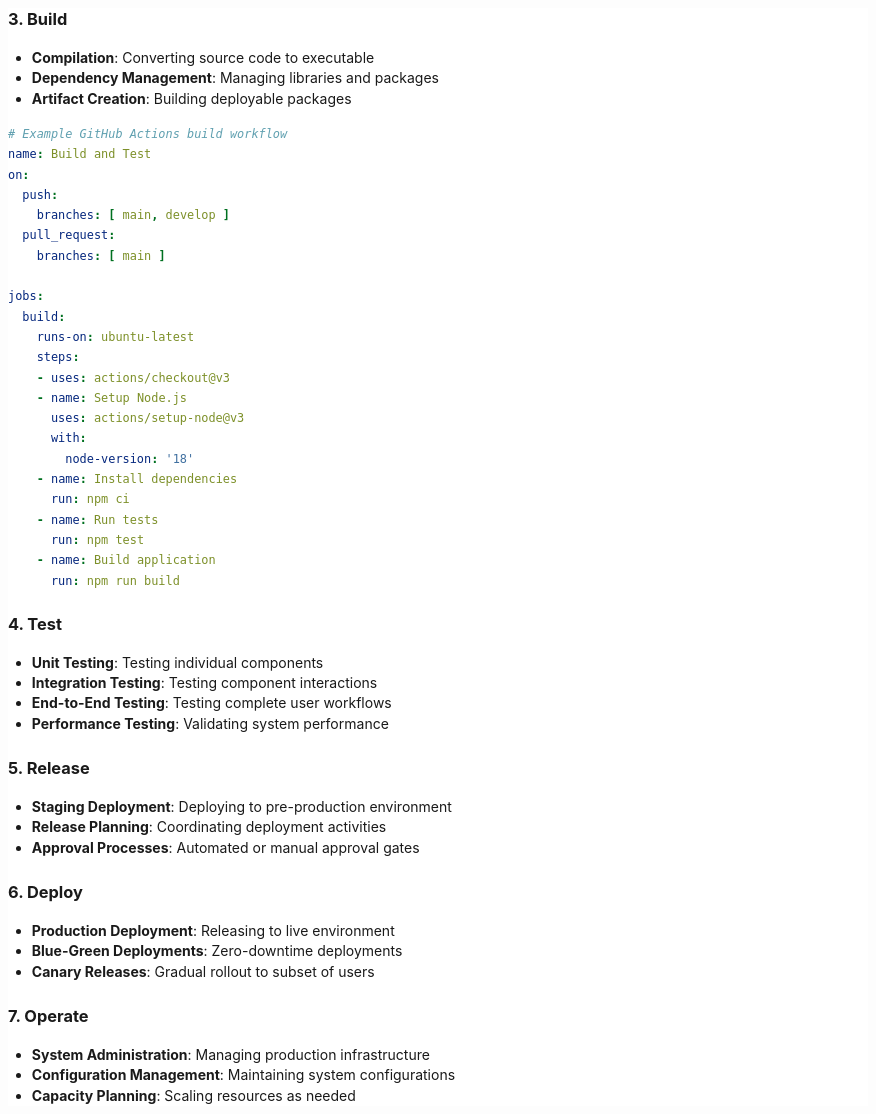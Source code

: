 ### 3. Build
- **Compilation**: Converting source code to executable
- **Dependency Management**: Managing libraries and packages
- **Artifact Creation**: Building deployable packages

```yaml
# Example GitHub Actions build workflow
name: Build and Test
on:
  push:
    branches: [ main, develop ]
  pull_request:
    branches: [ main ]

jobs:
  build:
    runs-on: ubuntu-latest
    steps:
    - uses: actions/checkout@v3
    - name: Setup Node.js
      uses: actions/setup-node@v3
      with:
        node-version: '18'
    - name: Install dependencies
      run: npm ci
    - name: Run tests
      run: npm test
    - name: Build application
      run: npm run build
```

### 4. Test
- **Unit Testing**: Testing individual components
- **Integration Testing**: Testing component interactions
- **End-to-End Testing**: Testing complete user workflows
- **Performance Testing**: Validating system performance

### 5. Release
- **Staging Deployment**: Deploying to pre-production environment
- **Release Planning**: Coordinating deployment activities
- **Approval Processes**: Automated or manual approval gates

### 6. Deploy
- **Production Deployment**: Releasing to live environment
- **Blue-Green Deployments**: Zero-downtime deployments
- **Canary Releases**: Gradual rollout to subset of users

### 7. Operate
- **System Administration**: Managing production infrastructure
- **Configuration Management**: Maintaining system configurations
- **Capacity Planning**: Scaling resources as needed
